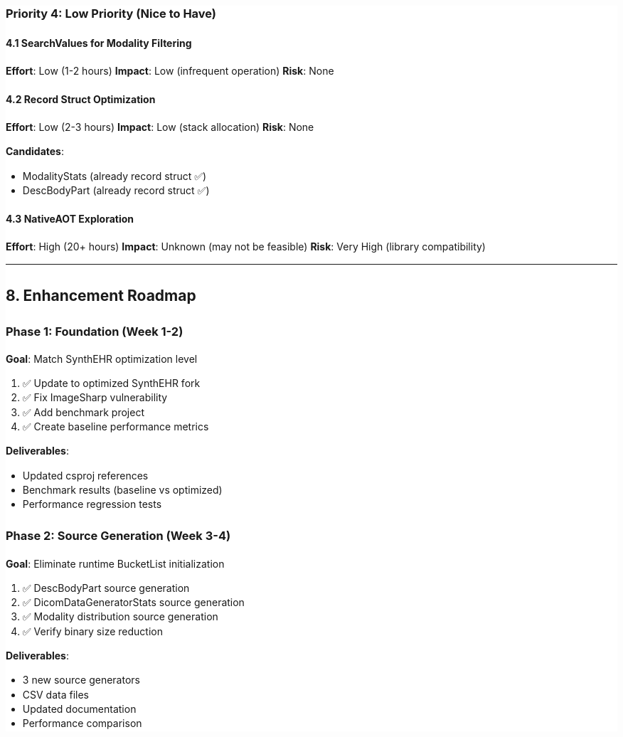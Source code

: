 ### Priority 4: Low Priority (Nice to Have)

#### 4.1 SearchValues<T> for Modality Filtering
**Effort**: Low (1-2 hours)
**Impact**: Low (infrequent operation)
**Risk**: None

#### 4.2 Record Struct Optimization
**Effort**: Low (2-3 hours)
**Impact**: Low (stack allocation)
**Risk**: None

**Candidates**:
- ModalityStats (already record struct ✅)
- DescBodyPart (already record struct ✅)

#### 4.3 NativeAOT Exploration
**Effort**: High (20+ hours)
**Impact**: Unknown (may not be feasible)
**Risk**: Very High (library compatibility)

---

## 8. Enhancement Roadmap

### Phase 1: Foundation (Week 1-2)
**Goal**: Match SynthEHR optimization level

1. ✅ Update to optimized SynthEHR fork
2. ✅ Fix ImageSharp vulnerability
3. ✅ Add benchmark project
4. ✅ Create baseline performance metrics

**Deliverables**:
- Updated csproj references
- Benchmark results (baseline vs optimized)
- Performance regression tests

### Phase 2: Source Generation (Week 3-4)
**Goal**: Eliminate runtime BucketList initialization

1. ✅ DescBodyPart source generation
2. ✅ DicomDataGeneratorStats source generation
3. ✅ Modality distribution source generation
4. ✅ Verify binary size reduction

**Deliverables**:
- 3 new source generators
- CSV data files
- Updated documentation
- Performance comparison
